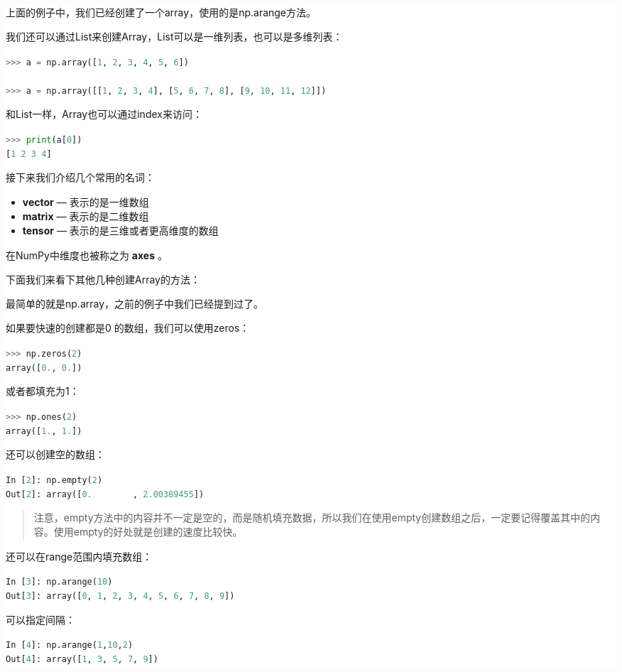 上面的例子中，我们已经创建了一个array，使用的是np.arange方法。

我们还可以通过List来创建Array，List可以是一维列表，也可以是多维列表：

~~~python
>>> a = np.array([1, 2, 3, 4, 5, 6])

>>> a = np.array([[1, 2, 3, 4], [5, 6, 7, 8], [9, 10, 11, 12]])
~~~

和List一样，Array也可以通过index来访问：

~~~python
>>> print(a[0])
[1 2 3 4]
~~~

接下来我们介绍几个常用的名词：

* **vector**  — 表示的是一维数组
* **matrix** — 表示的是二维数组
* **tensor** — 表示的是三维或者更高维度的数组

在NumPy中维度也被称之为 **axes** 。

下面我们来看下其他几种创建Array的方法：

最简单的就是np.array，之前的例子中我们已经提到过了。

如果要快速的创建都是0 的数组，我们可以使用zeros：

~~~python
>>> np.zeros(2)
array([0., 0.])
~~~

或者都填充为1：

~~~python
>>> np.ones(2)
array([1., 1.])
~~~

还可以创建空的数组：

~~~python
In [2]: np.empty(2)
Out[2]: array([0.        , 2.00389455])
~~~

> 注意，empty方法中的内容并不一定是空的，而是随机填充数据，所以我们在使用empty创建数组之后，一定要记得覆盖其中的内容。使用empty的好处就是创建的速度比较快。

还可以在range范围内填充数组：

~~~python
In [3]: np.arange(10)
Out[3]: array([0, 1, 2, 3, 4, 5, 6, 7, 8, 9])
~~~

可以指定间隔：

~~~python
In [4]: np.arange(1,10,2)
Out[4]: array([1, 3, 5, 7, 9])
~~~
